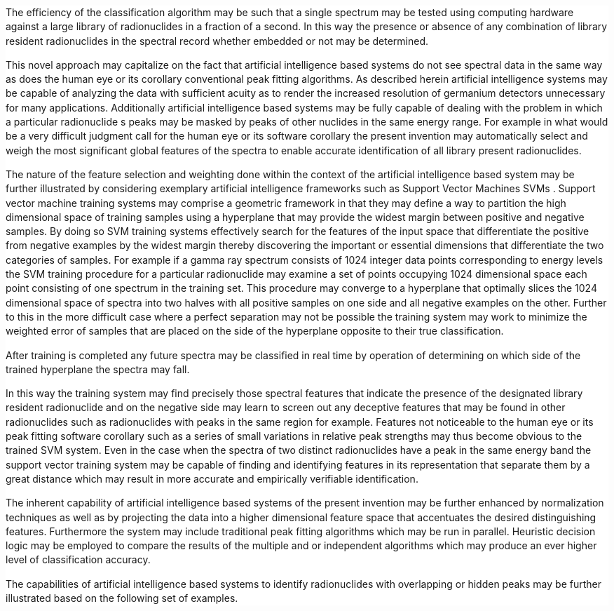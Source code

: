 The efficiency of the classification algorithm may be such that a single spectrum may be tested using computing hardware against a large library of radionuclides in a fraction of a second. In this way the presence or absence of any combination of library resident radionuclides in the spectral record whether embedded or not may be determined.

This novel approach may capitalize on the fact that artificial intelligence based systems do not see spectral data in the same way as does the human eye or its corollary conventional peak fitting algorithms. As described herein artificial intelligence systems may be capable of analyzing the data with sufficient acuity as to render the increased resolution of germanium detectors unnecessary for many applications. Additionally artificial intelligence based systems may be fully capable of dealing with the problem in which a particular radionuclide s peaks may be masked by peaks of other nuclides in the same energy range. For example in what would be a very difficult judgment call for the human eye or its software corollary the present invention may automatically select and weigh the most significant global features of the spectra to enable accurate identification of all library present radionuclides.

The nature of the feature selection and weighting done within the context of the artificial intelligence based system may be further illustrated by considering exemplary artificial intelligence frameworks such as Support Vector Machines SVMs . Support vector machine training systems may comprise a geometric framework in that they may define a way to partition the high dimensional space of training samples using a hyperplane that may provide the widest margin between positive and negative samples. By doing so SVM training systems effectively search for the features of the input space that differentiate the positive from negative examples by the widest margin thereby discovering the important or essential dimensions that differentiate the two categories of samples. For example if a gamma ray spectrum consists of 1024 integer data points corresponding to energy levels the SVM training procedure for a particular radionuclide may examine a set of points occupying 1024 dimensional space each point consisting of one spectrum in the training set. This procedure may converge to a hyperplane that optimally slices the 1024 dimensional space of spectra into two halves with all positive samples on one side and all negative examples on the other. Further to this in the more difficult case where a perfect separation may not be possible the training system may work to minimize the weighted error of samples that are placed on the side of the hyperplane opposite to their true classification.

After training is completed any future spectra may be classified in real time by operation of determining on which side of the trained hyperplane the spectra may fall.

In this way the training system may find precisely those spectral features that indicate the presence of the designated library resident radionuclide and on the negative side may learn to screen out any deceptive features that may be found in other radionuclides such as radionuclides with peaks in the same region for example. Features not noticeable to the human eye or its peak fitting software corollary such as a series of small variations in relative peak strengths may thus become obvious to the trained SVM system. Even in the case when the spectra of two distinct radionuclides have a peak in the same energy band the support vector training system may be capable of finding and identifying features in its representation that separate them by a great distance which may result in more accurate and empirically verifiable identification.

The inherent capability of artificial intelligence based systems of the present invention may be further enhanced by normalization techniques as well as by projecting the data into a higher dimensional feature space that accentuates the desired distinguishing features. Furthermore the system may include traditional peak fitting algorithms which may be run in parallel. Heuristic decision logic may be employed to compare the results of the multiple and or independent algorithms which may produce an ever higher level of classification accuracy.

The capabilities of artificial intelligence based systems to identify radionuclides with overlapping or hidden peaks may be further illustrated based on the following set of examples.
